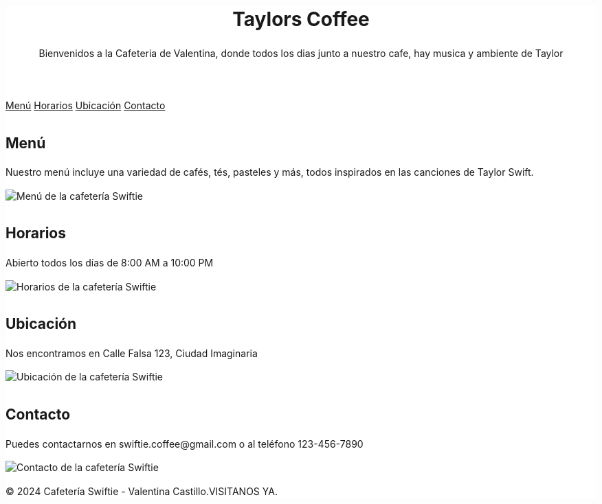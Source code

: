 <body>
    <header>
        <h1>Taylors Coffee</h1>
        <p>Bienvenidos a la Cafeteria de Valentina, donde todos los dias junto a nuestro cafe, hay musica y ambiente de Taylor</p>
    </header>
    <nav>
        <a href="#menu">Menú</a> <a href="#horarios">Horarios</a> <a href="#ubicacion">Ubicación</a> <a href="#contacto">Contacto</a>
    </nav>
    <main>
        <section id="menu">
            <h2>Menú</h2>
            <p>Nuestro menú incluye una variedad de cafés, tés, pasteles y más, todos inspirados en las canciones de Taylor Swift.</p><img src="[C:/Users/valen/Downloads/taylpt/373059507-265705149638253-699340-1-1694141746.jpg](https://www.google.com/url?sa=i&url=https%3A%2F%2Fwww.spot.ph%2Featdrink%2Fthe-latest-eat-drink%2F106222%2Ftaylor-swift-themed-cafe-in-cagayan-de-oro-a5229-20230908&psig=AOvVaw0x2pYUeUWKvyUyuU4DFX1P&ust=1716423818962000&source=images&cd=vfe&opi=89978449&ved=0CBIQjRxqFwoTCJC63pH_n4YDFQAAAAAdAAAAABAE)" alt="Menú de la cafetería Swiftie">
        </section>
        <section id="horarios">
            <h2>Horarios</h2>
            <p>Abierto todos los días de 8:00 AM a 10:00 PM</p><img src="[C:/Users/valen/Downloads/taylpt/374596121-742254584579206-419210-1694141577.jpg](https://www.google.com/url?sa=i&url=https%3A%2F%2Fwww.spot.ph%2Featdrink%2Fthe-latest-eat-drink%2F106222%2Ftaylor-swift-themed-cafe-in-cagayan-de-oro-a5229-20230908&psig=AOvVaw0x2pYUeUWKvyUyuU4DFX1P&ust=1716423818962000&source=images&cd=vfe&opi=89978449&ved=0CBIQjRxqFwoTCJC63pH_n4YDFQAAAAAdAAAAABA4)" alt="Horarios de la cafetería Swiftie">
        </section>
        <section id="ubicacion">
            <h2>Ubicación</h2>
            <p>Nos encontramos en Calle Falsa 123, Ciudad Imaginaria</p><img src="[https://example.com/taylor-swift-map.jpg](https://www.google.com/url?sa=i&url=https%3A%2F%2Fwww.spot.ph%2Featdrink%2Fthe-latest-eat-drink%2F106222%2Ftaylor-swift-themed-cafe-in-cagayan-de-oro-a5229-20230908&psig=AOvVaw0x2pYUeUWKvyUyuU4DFX1P&ust=1716423818962000&source=images&cd=vfe&opi=89978449&ved=0CBIQjRxqFwoTCJC63pH_n4YDFQAAAAAdAAAAABBI)" alt="Ubicación de la cafetería Swiftie">
        </section>
        <section id="contacto">
            <h2>Contacto</h2>
            <p>Puedes contactarnos en swiftie.coffee@gmail.com o al teléfono 123-456-7890</p><img src="[C:/Users/valen/Downloads/taylpt/images.jpeg](https://www.google.com/url?sa=i&url=https%3A%2F%2Fwww.spot.ph%2Featdrink%2Fthe-latest-eat-drink%2F106222%2Ftaylor-swift-themed-cafe-in-cagayan-de-oro-a5229-20230908&psig=AOvVaw0x2pYUeUWKvyUyuU4DFX1P&ust=1716423818962000&source=images&cd=vfe&opi=89978449&ved=0CBIQjRxqFwoTCJC63pH_n4YDFQAAAAAdAAAAABBA)" alt="Contacto de la cafetería Swiftie">
        </section>
    </main>
    <footer>
        <p>© 2024 Cafetería Swiftie - Valentina Castillo.VISITANOS YA.</p>
    </footer>
</body>

</html>
